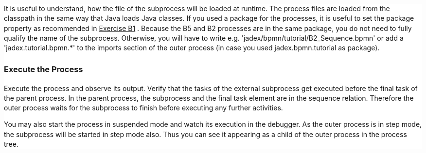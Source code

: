 It is useful to understand, how the file of the subprocess will be loaded at runtime. The process files are loaded from the classpath in the same way that Java loads Java classes. If you used a package for the processes, it is useful to set the package property as recommended in [Exercise B1]() . Because the B5 and B2 processes are in the same package, you do not need to fully qualify the name of the subprocess. Otherwise, you will have to write e.g. 'jadex/bpmn/tutorial/B2\_Sequence.bpmn' or add a 'jadex.tutorial.bpmn.\*' to the imports section of the outer process (in case you used jadex.bpmn.tutorial as package).

### Execute the Process

Execute the process and observe its output. Verify that the tasks of the external subprocess get executed before the final task of the parent process. In the parent process, the subprocess and the final task element are in the sequence relation. Therefore the outer process waits for the subprocess to finish before executing any further activities.

You may also start the process in suspended mode and watch its execution in the debugger. As the outer process is in step mode, the subprocess will be started in step mode also. Thus you can see it appearing as a child of the outer process in the process tree.
